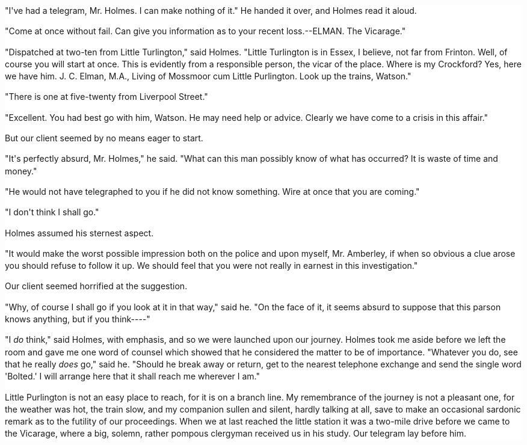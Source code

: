 "I've had a telegram, Mr. Holmes.  I can make nothing of it."  He
handed it over, and Holmes read it aloud.


"Come at once without fail.  Can give you information as to your recent
loss.--ELMAN.  The Vicarage."


"Dispatched at two-ten from Little Turlington," said Holmes.  "Little
Turlington is in Essex, I believe, not far from Frinton.  Well, of
course you will start at once.  This is evidently from a responsible
person, the vicar of the place.  Where is my Crockford?  Yes, here we
have him.  J. C. Elman, M.A., Living of Mossmoor cum Little Purlington.
Look up the trains, Watson."

"There is one at five-twenty from Liverpool Street."

"Excellent.  You had best go with him, Watson.  He may need help or
advice.  Clearly we have come to a crisis in this affair."

But our client seemed by no means eager to start.

"It's perfectly absurd, Mr. Holmes," he said.  "What can this man
possibly know of what has occurred?  It is waste of time and money."

"He would not have telegraphed to you if he did not know something.
Wire at once that you are coming."

"I don't think I shall go."

Holmes assumed his sternest aspect.

"It would make the worst possible impression both on the police and
upon myself, Mr. Amberley, if when so obvious a clue arose you should
refuse to follow it up.  We should feel that you were not really in
earnest in this investigation."

Our client seemed horrified at the suggestion.

"Why, of course I shall go if you look at it in that way," said he.
"On the face of it, it seems absurd to suppose that this parson knows
anything, but if you think----"

"I _do_ think," said Holmes, with emphasis, and so we were launched
upon our journey.  Holmes took me aside before we left the room and
gave me one word of counsel which showed that he considered the matter
to be of importance.  "Whatever you do, see that he really _does_ go,"
said he.  "Should he break away or return, get to the nearest telephone
exchange and send the single word 'Bolted.'  I will arrange here that
it shall reach me wherever I am."

Little Purlington is not an easy place to reach, for it is on a branch
line.  My remembrance of the journey is not a pleasant one, for the
weather was hot, the train slow, and my companion sullen and silent,
hardly talking at all, save to make an occasional sardonic remark as to
the futility of our proceedings.  When we at last reached the little
station it was a two-mile drive before we came to the Vicarage, where a
big, solemn, rather pompous clergyman received us in his study.  Our
telegram lay before him.
